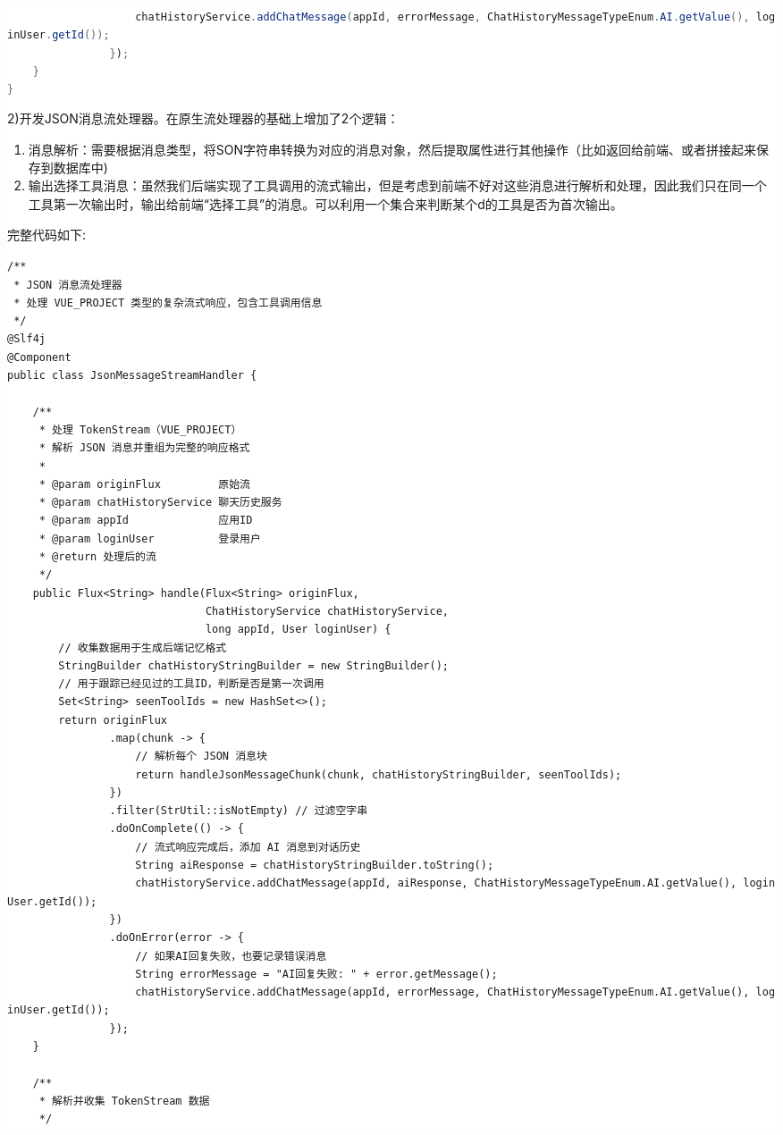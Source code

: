 ```java
                    chatHistoryService.addChatMessage(appId, errorMessage, ChatHistoryMessageTypeEnum.AI.getValue(), loginUser.getId());
                });
    }
}
```

2)开发JSON消息流处理器。在原生流处理器的基础上增加了2个逻辑：

1. 消息解析：需要根据消息类型，将SON字符串转换为对应的消息对象，然后提取属性进行其他操作（比如返回给前端、或者拼接起来保存到数据库中)
2. 输出选择工具消息：虽然我们后端实现了工具调用的流式输出，但是考虑到前端不好对这些消息进行解析和处理，因此我们只在同一个工具第一次输出时，输出给前端“选择工具”的消息。可以利用一个集合来判断某个d的工具是否为首次输出。

完整代码如下:

```
/**
 * JSON 消息流处理器
 * 处理 VUE_PROJECT 类型的复杂流式响应，包含工具调用信息
 */
@Slf4j
@Component
public class JsonMessageStreamHandler {

    /**
     * 处理 TokenStream（VUE_PROJECT）
     * 解析 JSON 消息并重组为完整的响应格式
     *
     * @param originFlux         原始流
     * @param chatHistoryService 聊天历史服务
     * @param appId              应用ID
     * @param loginUser          登录用户
     * @return 处理后的流
     */
    public Flux<String> handle(Flux<String> originFlux,
      ؜            ‌            ‌ ChatHistory﻿Service chat‍HistoryService,
                               long appId, User loginUser) {
        // 收集数据用于生成后端记忆格式
        StringBuilder chatHistoryStringBuilder = new StringBuilder();
        // 用于跟踪已经见过的工具ID，判断是否是第一次调用
        Set<String> seenToolIds = new HashSet<>();
        return originFlux
                .map(chunk -> {
                    // 解析每个 JSON 消息块
                    return handleJsonMessageChunk(chunk, chatHistoryStringBuilder, seenToolIds);
                })
                .filter(StrUtil::isNotEmpty) // 过滤空字串
                .doOnComplete(() -> {
                    // 流式响应完成后，添加 AI 消息到对话历史
                    String aiResponse = chatHistoryStringBuilder.toString();
                    chatHistoryService.addChatMessage(appId, aiResponse, ChatHistoryMessageTypeEnum.AI.getValue(), loginUser.getId());
                })
                .doOnError(error -> {
                    // 如果AI回复失败，也要记录错误消息
                    String errorMessage = "AI回复失败: " + error.getMessage();
                    chatHistoryService.addChatMessage(appId, errorMessage, ChatHistoryMessageTypeEnum.AI.getValue(), loginUser.getId());
                });
    }

    /**
     * 解析并收集 TokenStream 数据
     */
```